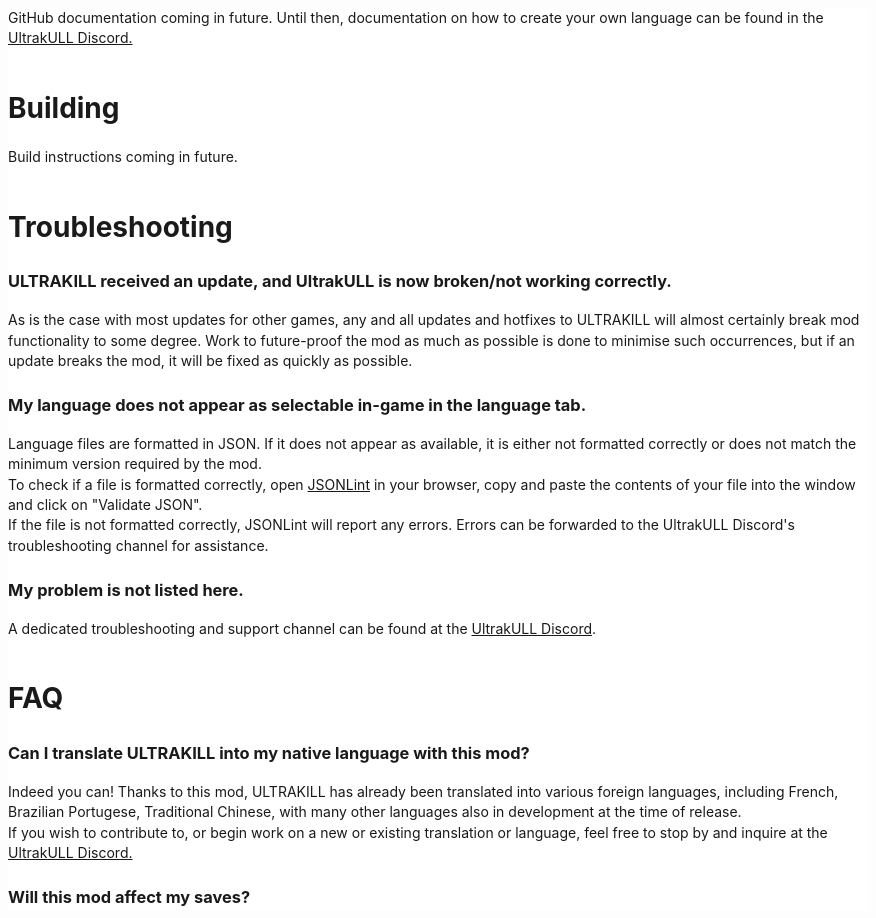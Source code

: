 GitHub documentation coming in future. Until then, documentation on how to create your own language
can be found in the [UltrakULL Discord.](https://discord.gg/ZB7jk6Djv5)

# Building

Build instructions coming in future.

# Troubleshooting

### ULTRAKILL received an update, and UltrakULL is now broken/not working correctly.
As is the case with most updates for other games,
any and all updates and hotfixes to ULTRAKILL will almost certainly break mod functionality
to some degree. Work to future-proof the mod as much as possible is done to minimise such occurrences,
but if an update breaks the mod, it will be fixed as quickly as possible.

### My language does not appear as selectable in-game in the language tab.

Language files are formatted in JSON. If it does not appear as available, it is either not formatted correctly
or does not match the minimum version required by the mod.\
To check if a file is formatted correctly, open [JSONLint](https://jsonlint.com/) in your browser, copy and paste the contents
of your file into the window and click on "Validate JSON". \
If the file is not formatted correctly, JSONLint will report any errors.
Errors can be forwarded to the UltrakULL Discord's troubleshooting channel for assistance.

### My problem is not listed here.

A dedicated troubleshooting and support channel can be found at the [UltrakULL Discord](https://discord.gg/ZB7jk6Djv5).

# FAQ

### Can I translate ULTRAKILL into my native language with this mod?

Indeed you can! Thanks to this mod, ULTRAKILL has already been translated into various foreign languages,
including French, Brazilian Portugese, Traditional Chinese, with many other languages also in development at the time of release.\
If you wish to contribute to, or begin work on a new or existing translation or language, feel free to stop by and inquire
at the [UltrakULL Discord.](https://discord.gg/ZB7jk6Djv5)

### Will this mod affect my saves?
